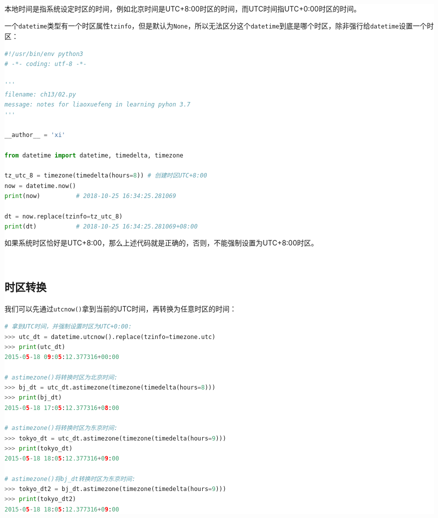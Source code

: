 本地时间是指系统设定时区的时间，例如北京时间是UTC+8:00时区的时间，而UTC时间指UTC+0:00时区的时间。

一个`datetime`类型有一个时区属性`tzinfo`，但是默认为`None`，所以无法区分这个`datetime`到底是哪个时区，除非强行给`datetime`设置一个时区：

```python
#!/usr/bin/env python3
# -*- coding: utf-8 -*-

'''
filename: ch13/02.py
message: notes for liaoxuefeng in learning pyhon 3.7
'''

__author__ = 'xi'

from datetime import datetime, timedelta, timezone

tz_utc_8 = timezone(timedelta(hours=8)) # 创建时区UTC+8:00
now = datetime.now()
print(now)          # 2018-10-25 16:34:25.281069

dt = now.replace(tzinfo=tz_utc_8)
print(dt)           # 2018-10-25 16:34:25.281069+08:00
```

如果系统时区恰好是UTC+8:00，那么上述代码就是正确的，否则，不能强制设置为UTC+8:00时区。

<br>

## 时区转换

我们可以先通过`utcnow()`拿到当前的UTC时间，再转换为任意时区的时间：

```python
# 拿到UTC时间，并强制设置时区为UTC+0:00:
>>> utc_dt = datetime.utcnow().replace(tzinfo=timezone.utc)
>>> print(utc_dt)
2015-05-18 09:05:12.377316+00:00
            
# astimezone()将转换时区为北京时间:
>>> bj_dt = utc_dt.astimezone(timezone(timedelta(hours=8)))
>>> print(bj_dt)
2015-05-18 17:05:12.377316+08:00
            
# astimezone()将转换时区为东京时间:
>>> tokyo_dt = utc_dt.astimezone(timezone(timedelta(hours=9)))
>>> print(tokyo_dt)
2015-05-18 18:05:12.377316+09:00
            
# astimezone()将bj_dt转换时区为东京时间:
>>> tokyo_dt2 = bj_dt.astimezone(timezone(timedelta(hours=9)))
>>> print(tokyo_dt2)
2015-05-18 18:05:12.377316+09:00
```
